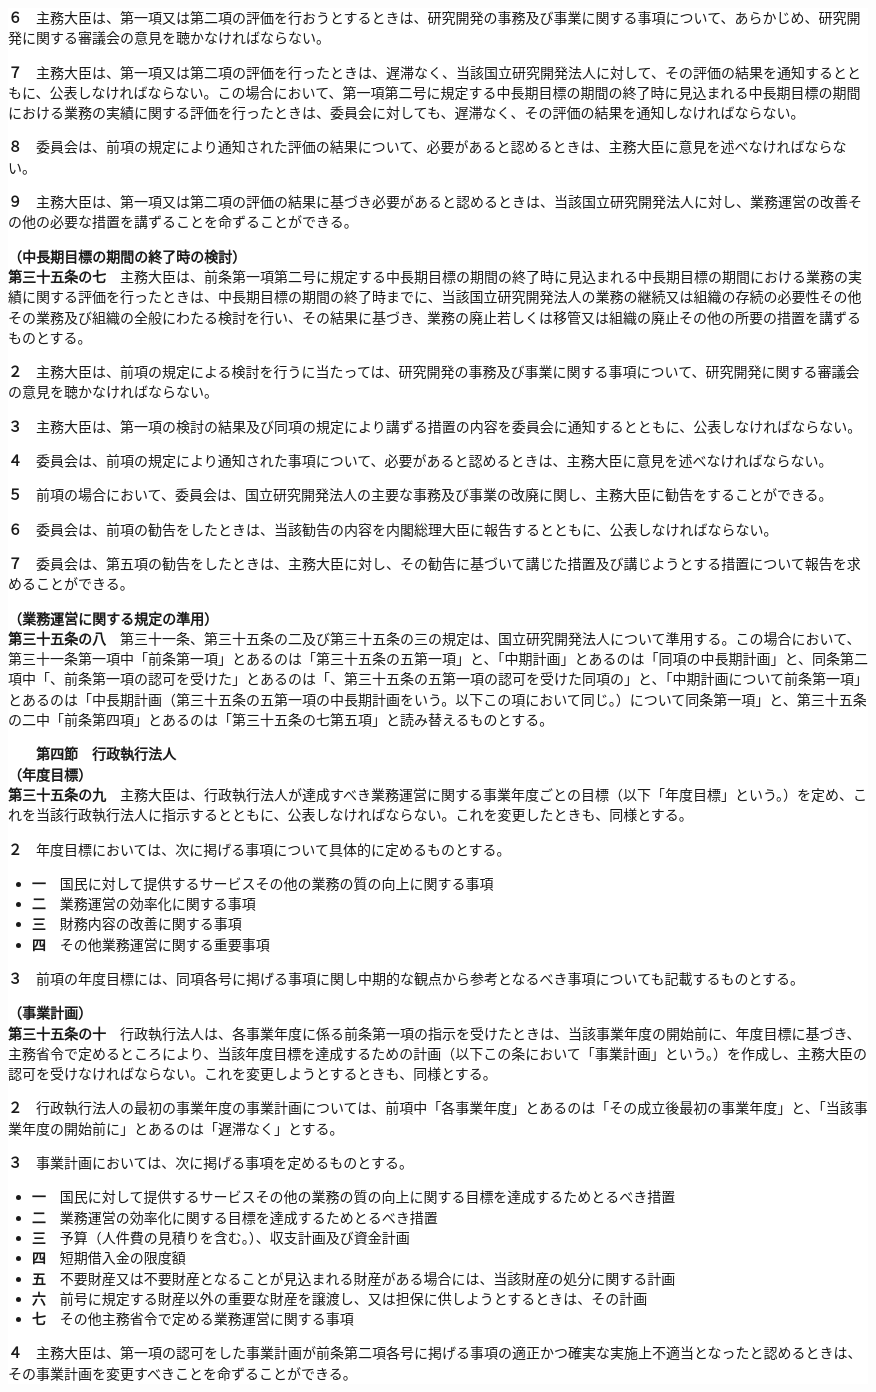 **６**　主務大臣は、第一項又は第二項の評価を行おうとするときは、研究開発の事務及び事業に関する事項について、あらかじめ、研究開発に関する審議会の意見を聴かなければならない。  
  
**７**　主務大臣は、第一項又は第二項の評価を行ったときは、遅滞なく、当該国立研究開発法人に対して、その評価の結果を通知するとともに、公表しなければならない。この場合において、第一項第二号に規定する中長期目標の期間の終了時に見込まれる中長期目標の期間における業務の実績に関する評価を行ったときは、委員会に対しても、遅滞なく、その評価の結果を通知しなければならない。  
  
**８**　委員会は、前項の規定により通知された評価の結果について、必要があると認めるときは、主務大臣に意見を述べなければならない。  
  
**９**　主務大臣は、第一項又は第二項の評価の結果に基づき必要があると認めるときは、当該国立研究開発法人に対し、業務運営の改善その他の必要な措置を講ずることを命ずることができる。  
  
**（中長期目標の期間の終了時の検討）**  
**第三十五条の七**　主務大臣は、前条第一項第二号に規定する中長期目標の期間の終了時に見込まれる中長期目標の期間における業務の実績に関する評価を行ったときは、中長期目標の期間の終了時までに、当該国立研究開発法人の業務の継続又は組織の存続の必要性その他その業務及び組織の全般にわたる検討を行い、その結果に基づき、業務の廃止若しくは移管又は組織の廃止その他の所要の措置を講ずるものとする。  
  
**２**　主務大臣は、前項の規定による検討を行うに当たっては、研究開発の事務及び事業に関する事項について、研究開発に関する審議会の意見を聴かなければならない。  
  
**３**　主務大臣は、第一項の検討の結果及び同項の規定により講ずる措置の内容を委員会に通知するとともに、公表しなければならない。  
  
**４**　委員会は、前項の規定により通知された事項について、必要があると認めるときは、主務大臣に意見を述べなければならない。  
  
**５**　前項の場合において、委員会は、国立研究開発法人の主要な事務及び事業の改廃に関し、主務大臣に勧告をすることができる。  
  
**６**　委員会は、前項の勧告をしたときは、当該勧告の内容を内閣総理大臣に報告するとともに、公表しなければならない。  
  
**７**　委員会は、第五項の勧告をしたときは、主務大臣に対し、その勧告に基づいて講じた措置及び講じようとする措置について報告を求めることができる。  
  
**（業務運営に関する規定の準用）**  
**第三十五条の八**　第三十一条、第三十五条の二及び第三十五条の三の規定は、国立研究開発法人について準用する。この場合において、第三十一条第一項中「前条第一項」とあるのは「第三十五条の五第一項」と、「中期計画」とあるのは「同項の中長期計画」と、同条第二項中「、前条第一項の認可を受けた」とあるのは「、第三十五条の五第一項の認可を受けた同項の」と、「中期計画について前条第一項」とあるのは「中長期計画（第三十五条の五第一項の中長期計画をいう。以下この項において同じ。）について同条第一項」と、第三十五条の二中「前条第四項」とあるのは「第三十五条の七第五項」と読み替えるものとする。  
  
&emsp;&emsp;**第四節　行政執行法人**  
**（年度目標）**  
**第三十五条の九**　主務大臣は、行政執行法人が達成すべき業務運営に関する事業年度ごとの目標（以下「年度目標」という。）を定め、これを当該行政執行法人に指示するとともに、公表しなければならない。これを変更したときも、同様とする。  
  
**２**　年度目標においては、次に掲げる事項について具体的に定めるものとする。  
* **一**　国民に対して提供するサービスその他の業務の質の向上に関する事項  
* **二**　業務運営の効率化に関する事項  
* **三**　財務内容の改善に関する事項  
* **四**　その他業務運営に関する重要事項  
  
**３**　前項の年度目標には、同項各号に掲げる事項に関し中期的な観点から参考となるべき事項についても記載するものとする。  
  
**（事業計画）**  
**第三十五条の十**　行政執行法人は、各事業年度に係る前条第一項の指示を受けたときは、当該事業年度の開始前に、年度目標に基づき、主務省令で定めるところにより、当該年度目標を達成するための計画（以下この条において「事業計画」という。）を作成し、主務大臣の認可を受けなければならない。これを変更しようとするときも、同様とする。  
  
**２**　行政執行法人の最初の事業年度の事業計画については、前項中「各事業年度」とあるのは「その成立後最初の事業年度」と、「当該事業年度の開始前に」とあるのは「遅滞なく」とする。  
  
**３**　事業計画においては、次に掲げる事項を定めるものとする。  
* **一**　国民に対して提供するサービスその他の業務の質の向上に関する目標を達成するためとるべき措置  
* **二**　業務運営の効率化に関する目標を達成するためとるべき措置  
* **三**　予算（人件費の見積りを含む。）、収支計画及び資金計画  
* **四**　短期借入金の限度額  
* **五**　不要財産又は不要財産となることが見込まれる財産がある場合には、当該財産の処分に関する計画  
* **六**　前号に規定する財産以外の重要な財産を譲渡し、又は担保に供しようとするときは、その計画  
* **七**　その他主務省令で定める業務運営に関する事項  
  
**４**　主務大臣は、第一項の認可をした事業計画が前条第二項各号に掲げる事項の適正かつ確実な実施上不適当となったと認めるときは、その事業計画を変更すべきことを命ずることができる。  
  